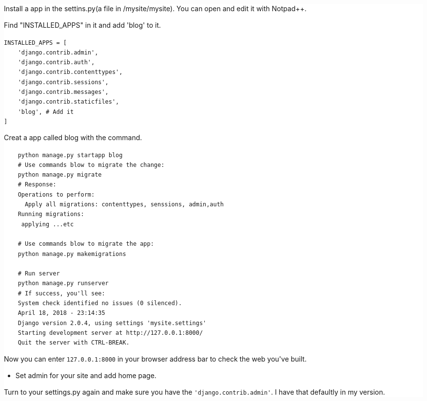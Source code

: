 Install a app in the settins.py(a file in /mysite/mysite). You can open and edit it with Notpad++.

Find "INSTALLED_APPS" in it and add 'blog' to it.


	INSTALLED_APPS = [
	    'django.contrib.admin',
	    'django.contrib.auth',
	    'django.contrib.contenttypes',
	    'django.contrib.sessions',
	    'django.contrib.messages',
	    'django.contrib.staticfiles',
		'blog', # Add it
	]
		


Creat a app called blog with the command.


		python manage.py startapp blog
		# Use commands blow to migrate the change:
		python manage.py migrate
		# Response:
		Operations to perform:
		  Apply all migrations: contenttypes, senssions, admin,auth
		Running migrations:
		 applying ...etc

		# Use commands blow to migrate the app:
		python manage.py makemigrations

		# Run server
		python manage.py runserver
		# If success, you'll see:
		System check identified no issues (0 silenced).
		April 18, 2018 - 23:14:35
		Django version 2.0.4, using settings 'mysite.settings'
		Starting development server at http://127.0.0.1:8000/
		Quit the server with CTRL-BREAK.

Now you can enter `127.0.0.1:8000` in your browser address bar to check the web you've built.



- Set admin for your site and add home page.


Turn to your settings.py again and make sure you have the 
`'django.contrib.admin'`. I have that defaultly in my version.
